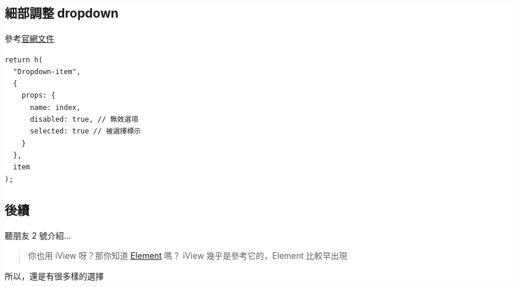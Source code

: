 ## 細部調整 dropdown

參考[官網文件](https://www.iviewui.com/components/dropdown)

```javascript=
return h(
  "Dropdown-item",
  {
    props: {
      name: index,
      disabled: true, // 無效選項
      selected: true // 被選擇標示
    }
  },
  item
);
```

## 後續

聽朋友 2 號介紹...

> 你也用 iView 呀？那你知道 [Element](https://element.eleme.io/#/zh-CN) 嗎？
> iView 幾乎是參考它的，Element 比較早出現

所以，還是有很多樣的選擇
